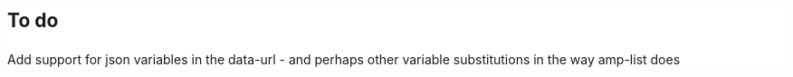 ## To do

Add support for json variables in the data-url - and perhaps other variable
substitutions in the way amp-list does
